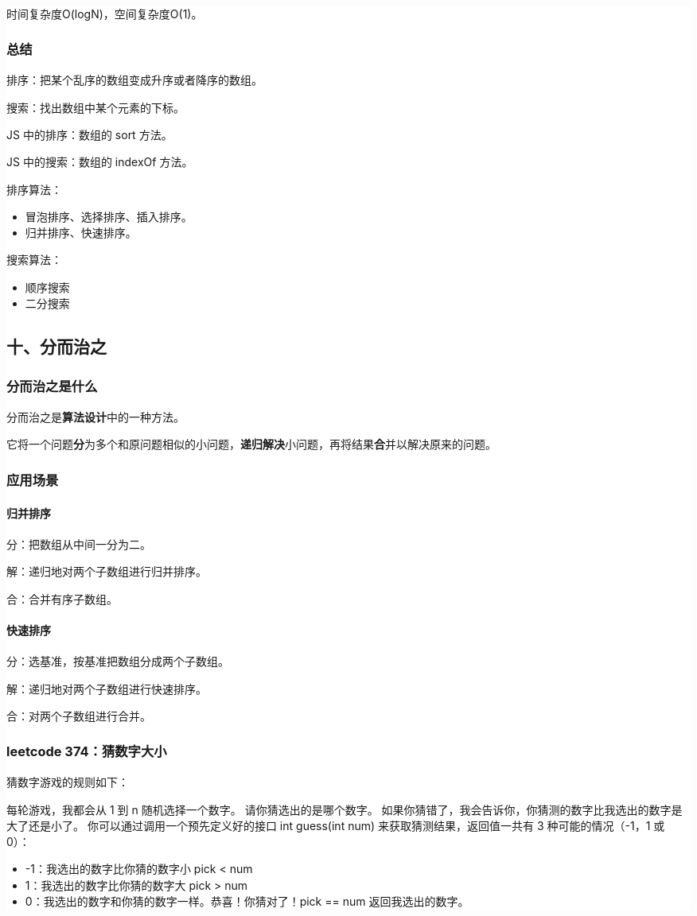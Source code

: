 时间复杂度O(logN)，空间复杂度O(1)。

### 总结

排序：把某个乱序的数组变成升序或者降序的数组。

搜索：找出数组中某个元素的下标。

JS 中的排序：数组的 sort 方法。

JS 中的搜索：数组的 indexOf 方法。

排序算法：

* 冒泡排序、选择排序、插入排序。
* 归并排序、快速排序。

搜索算法：

* 顺序搜索
* 二分搜索

## 十、分而治之

### 分而治之是什么

分而治之是**算法设计**中的一种方法。

它将一个问题**分**为多个和原问题相似的小问题，**递归解决**小问题，再将结果**合**并以解决原来的问题。

### 应用场景

#### 归并排序

分：把数组从中间一分为二。

解：递归地对两个子数组进行归并排序。

合：合并有序子数组。

#### 快速排序

分：选基准，按基准把数组分成两个子数组。

解：递归地对两个子数组进行快速排序。

合：对两个子数组进行合并。

### leetcode 374：猜数字大小

猜数字游戏的规则如下：

每轮游戏，我都会从 1 到 n 随机选择一个数字。 请你猜选出的是哪个数字。
如果你猜错了，我会告诉你，你猜测的数字比我选出的数字是大了还是小了。
你可以通过调用一个预先定义好的接口 int guess(int num) 来获取猜测结果，返回值一共有 3 种可能的情况（-1，1 或 0）：

* -1：我选出的数字比你猜的数字小 pick < num
* 1：我选出的数字比你猜的数字大 pick > num
* 0：我选出的数字和你猜的数字一样。恭喜！你猜对了！pick == num 返回我选出的数字。

